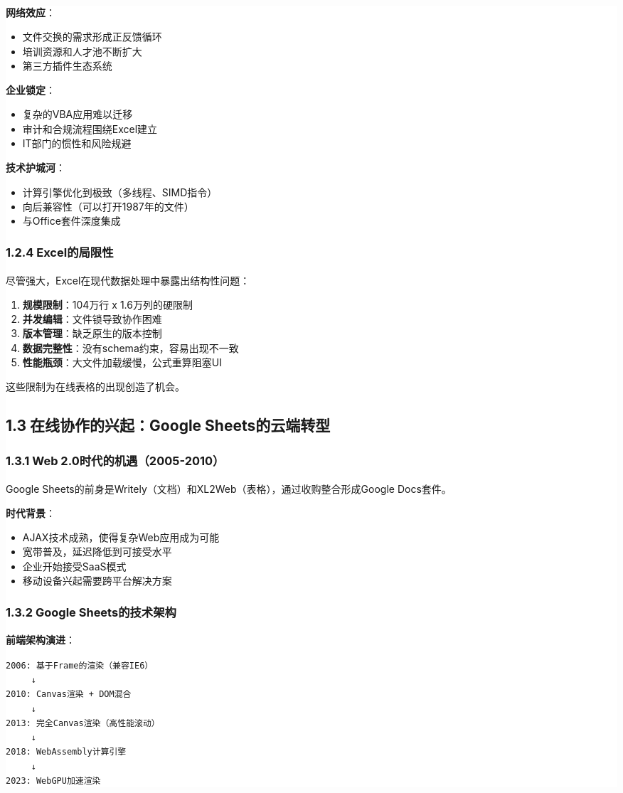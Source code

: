 **网络效应**：
- 文件交换的需求形成正反馈循环
- 培训资源和人才池不断扩大
- 第三方插件生态系统

**企业锁定**：
- 复杂的VBA应用难以迁移
- 审计和合规流程围绕Excel建立
- IT部门的惯性和风险规避

**技术护城河**：
- 计算引擎优化到极致（多线程、SIMD指令）
- 向后兼容性（可以打开1987年的文件）
- 与Office套件深度集成

### 1.2.4 Excel的局限性

尽管强大，Excel在现代数据处理中暴露出结构性问题：

1. **规模限制**：104万行 x 1.6万列的硬限制
2. **并发编辑**：文件锁导致协作困难
3. **版本管理**：缺乏原生的版本控制
4. **数据完整性**：没有schema约束，容易出现不一致
5. **性能瓶颈**：大文件加载缓慢，公式重算阻塞UI

这些限制为在线表格的出现创造了机会。

## 1.3 在线协作的兴起：Google Sheets的云端转型

### 1.3.1 Web 2.0时代的机遇（2005-2010）

Google Sheets的前身是Writely（文档）和XL2Web（表格），通过收购整合形成Google Docs套件。

**时代背景**：
- AJAX技术成熟，使得复杂Web应用成为可能
- 宽带普及，延迟降低到可接受水平
- 企业开始接受SaaS模式
- 移动设备兴起需要跨平台解决方案

### 1.3.2 Google Sheets的技术架构

**前端架构演进**：
```
2006: 基于Frame的渲染（兼容IE6）
     ↓
2010: Canvas渲染 + DOM混合
     ↓ 
2013: 完全Canvas渲染（高性能滚动）
     ↓
2018: WebAssembly计算引擎
     ↓
2023: WebGPU加速渲染
```
